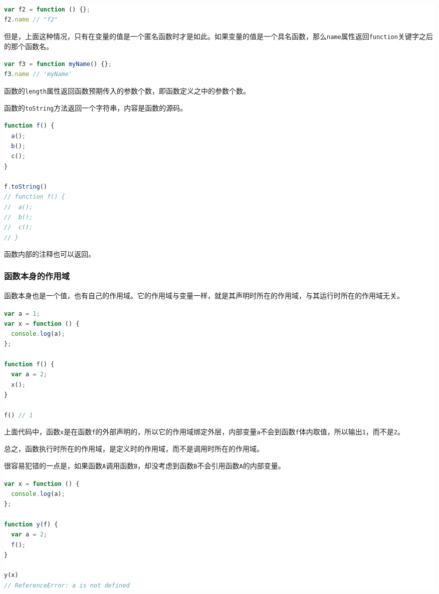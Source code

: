 ```javascript
var f2 = function () {};
f2.name // "f2"
```

但是，上面这种情况，只有在变量的值是一个匿名函数时才是如此。如果变量的值是一个具名函数，那么`name`属性返回`function`关键字之后的那个函数名。

```javascript
var f3 = function myName() {};
f3.name // 'myName'
```
函数的`length`属性返回函数预期传入的参数个数，即函数定义之中的参数个数。

函数的`toString`方法返回一个字符串，内容是函数的源码。

```javascript
function f() {
  a();
  b();
  c();
}

f.toString()
// function f() {
//  a();
//  b();
//  c();
// }
```
函数内部的注释也可以返回。

### 函数本身的作用域

函数本身也是一个值，也有自己的作用域。它的作用域与变量一样，就是其声明时所在的作用域，与其运行时所在的作用域无关。

```javascript
var a = 1;
var x = function () {
  console.log(a);
};

function f() {
  var a = 2;
  x();
}

f() // 1
```

上面代码中，函数`x`是在函数`f`的外部声明的，所以它的作用域绑定外层，内部变量`a`不会到函数`f`体内取值，所以输出`1`，而不是`2`。

总之，函数执行时所在的作用域，是定义时的作用域，而不是调用时所在的作用域。

很容易犯错的一点是，如果函数`A`调用函数`B`，却没考虑到函数`B`不会引用函数`A`的内部变量。

```javascript
var x = function () {
  console.log(a);
};

function y(f) {
  var a = 2;
  f();
}

y(x)
// ReferenceError: a is not defined
```
